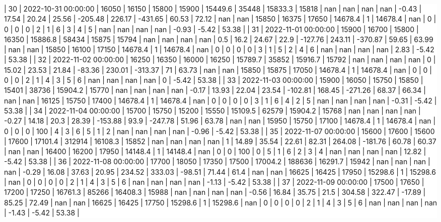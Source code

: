 |  30 | 2022-10-31 00:00:00 |  16050 |  16150 | 15800 |   15900 |     15449.6 |  35448           |  15833.3 |  15818   |    nan   |     nan   |     nan   |     nan   | -0.43 |    17.54 |    20.24 |    25.56 |       -205.48 |         226.17 |        -431.65 |           60.53 |           72.12 |   nan   |      nan |   15850 |    16375 |    17650 |        14678.4 |               1 |         14678.4 |           nan   |                    0 |                 0 |              0 |            0 |           2 |           1 |          6 |            3 |             4 |             5 |           nan |            nan |            nan |            nan |   -0.93 | -5.42 | 53.38 |
|  31 | 2022-11-01 00:00:00 |  15900 |  16700 | 15800 |   16350 |     15886.8 |  58434           |  15875   |  15794   |    nan   |     nan   |     nan   |     nan   |  0.5  |    16.2  |    24.67 |    22.9  |       -127.76 |         243.11 |        -370.87 |           59.65 |           63.99 |   nan   |      nan |   15850 |    16100 |    17150 |        14678.4 |               1 |         14678.4 |           nan   |                    0 |                 0 |              0 |            0 |           3 |           1 |          5 |            2 |             4 |             6 |           nan |            nan |            nan |            nan |    2.83 | -5.42 | 53.38 |
|  32 | 2022-11-02 00:00:00 |  16250 |  16350 | 16000 |   16250 |     15789.7 |  35852           |  15916.7 |  15792   |    nan   |     nan   |     nan   |     nan   |  0    |    15.02 |    23.53 |    21.84 |        -83.36 |         230.01 |        -313.37 |           71    |           63.73 |   nan   |      nan |   15850 |    15875 |    17050 |        14678.4 |               1 |         14678.4 |           nan   |                    0 |                 0 |              0 |            0 |           2 |           1 |          4 |            3 |             5 |             6 |           nan |            nan |            nan |            nan |    0    | -5.42 | 53.38 |
|  33 | 2022-11-03 00:00:00 |  15900 |  16050 | 15750 |   15850 |     15401   |  38736           |  15904.2 |  15770   |    nan   |     nan   |     nan   |     nan   | -0.17 |    13.93 |    22.04 |    23.54 |       -102.81 |         168.45 |        -271.26 |           68.37 |           66.34 |   nan   |      nan |   16125 |    15750 |    17400 |        14678.4 |               1 |         14678.4 |           nan   |                    0 |                 0 |              0 |            0 |           3 |           1 |          6 |            4 |             2 |             5 |           nan |            nan |            nan |            nan |   -0.31 | -5.42 | 53.38 |
|  34 | 2022-11-04 00:00:00 |  15700 |  15750 | 15200 |   15550 |     15109.5 |  62579           |  15904.2 |  15768   |    nan   |     nan   |     nan   |     nan   | -0.27 |    14.18 |    20.3  |    28.39 |       -153.88 |          93.9  |        -247.78 |           51.96 |           63.78 |   nan   |      nan |   15950 |    15750 |    17100 |        14678.4 |               1 |         14678.4 |           nan   |                    0 |                 0 |              0 |          100 |           4 |           3 |          6 |            5 |             1 |             2 |           nan |            nan |            nan |            nan |   -0.96 | -5.42 | 53.38 |
|  35 | 2022-11-07 00:00:00 |  15600 |  17600 | 15600 |   17600 |     17101.4 | 312914           |  16108.3 |  15852   |    nan   |     nan   |     nan   |     nan   |  1    |    14.89 |    35.54 |    22.61 |         82.31 |         264.08 |        -181.76 |           60.78 |           60.37 |   nan   |      nan |   16400 |    16200 |    17950 |        14148.4 |               1 |         14148.4 |           nan   |                    0 |                 0 |            100 |            0 |           5 |           1 |          6 |            2 |             3 |             4 |           nan |            nan |            nan |            nan |   12.82 | -5.42 | 53.38 |
|  36 | 2022-11-08 00:00:00 |  17700 |  18050 | 17350 |   17500 |     17004.2 | 188636           |  16291.7 |  15942   |    nan   |     nan   |     nan   |     nan   | -0.29 |    16.08 |    37.63 |    20.95 |        234.52 |         333.03 |         -98.51 |           71.44 |           61.4  |   nan   |      nan |   16625 |    16425 |    17950 |        15298.6 |               1 |         15298.6 |           nan   |                    0 |                 0 |              0 |            0 |           2 |           1 |          4 |            3 |             5 |             6 |           nan |            nan |            nan |            nan |   -1.13 | -5.42 | 53.38 |
|  37 | 2022-11-09 00:00:00 |  17500 |  17650 | 17200 |   17250 |     16761.3 |  85266           |  16408.3 |  15988   |    nan   |     nan   |     nan   |     nan   | -0.56 |    16.84 |    35.75 |    21.5  |        304.58 |         322.47 |         -17.89 |           85.25 |           72.49 |   nan   |      nan |   16625 |    16425 |    17750 |        15298.6 |               1 |         15298.6 |           nan   |                    0 |                 0 |              0 |            0 |           2 |           1 |          4 |            3 |             5 |             6 |           nan |            nan |            nan |            nan |   -1.43 | -5.42 | 53.38 |